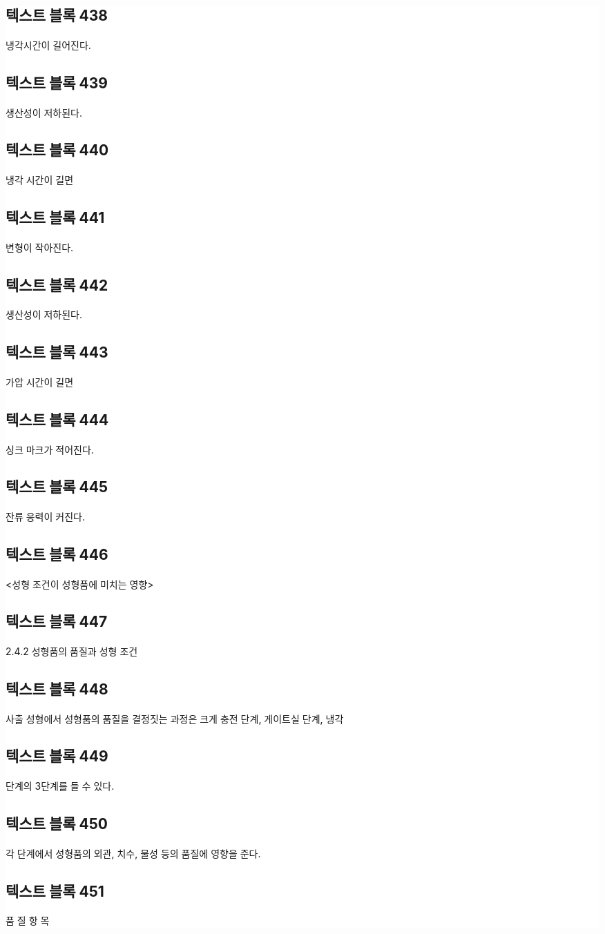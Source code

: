 ## 텍스트 블록 438
냉각시간이 길어진다.

## 텍스트 블록 439
생산성이 저하된다.

## 텍스트 블록 440
냉각 시간이 길면

## 텍스트 블록 441
변형이 작아진다.

## 텍스트 블록 442
생산성이 저하된다.

## 텍스트 블록 443
가압 시간이 길면

## 텍스트 블록 444
싱크 마크가 적어진다.

## 텍스트 블록 445
잔류 응력이 커진다.

## 텍스트 블록 446
<성형 조건이 성형품에 미치는 영향>

## 텍스트 블록 447
2.4.2 성형품의 품질과 성형 조건

## 텍스트 블록 448
사출 성형에서 성형품의 품질을 결정짓는 과정은 크게 충전 단계, 게이트실 단계, 냉각

## 텍스트 블록 449
단계의 3단계를 들 수 있다.

## 텍스트 블록 450
각 단계에서 성형품의 외관, 치수, 물성 등의 품질에 영향을 준다.

## 텍스트 블록 451
품 질 항 목
